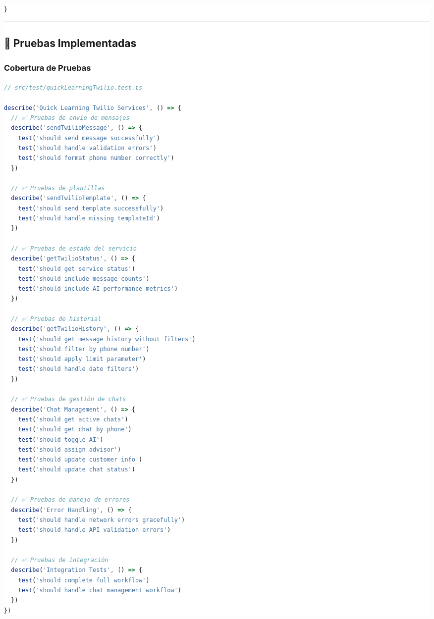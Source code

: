 ```typescript
}
```

---

## 🧪 Pruebas Implementadas

### **Cobertura de Pruebas**

```typescript
// src/test/quickLearningTwilio.test.ts

describe('Quick Learning Twilio Services', () => {
  // ✅ Pruebas de envío de mensajes
  describe('sendTwilioMessage', () => {
    test('should send message successfully')
    test('should handle validation errors')
    test('should format phone number correctly')
  })

  // ✅ Pruebas de plantillas
  describe('sendTwilioTemplate', () => {
    test('should send template successfully')
    test('should handle missing templateId')
  })

  // ✅ Pruebas de estado del servicio
  describe('getTwilioStatus', () => {
    test('should get service status')
    test('should include message counts')
    test('should include AI performance metrics')
  })

  // ✅ Pruebas de historial
  describe('getTwilioHistory', () => {
    test('should get message history without filters')
    test('should filter by phone number')
    test('should apply limit parameter')
    test('should handle date filters')
  })

  // ✅ Pruebas de gestión de chats
  describe('Chat Management', () => {
    test('should get active chats')
    test('should get chat by phone')
    test('should toggle AI')
    test('should assign advisor')
    test('should update customer info')
    test('should update chat status')
  })

  // ✅ Pruebas de manejo de errores
  describe('Error Handling', () => {
    test('should handle network errors gracefully')
    test('should handle API validation errors')
  })

  // ✅ Pruebas de integración
  describe('Integration Tests', () => {
    test('should complete full workflow')
    test('should handle chat management workflow')
  })
})
```